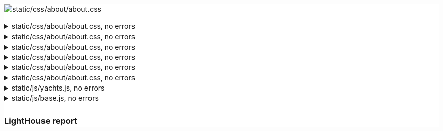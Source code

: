 ![static/css/about/about.css](documentation/pages/responsiv/403-page-responsive.webp)
</details>

<details><summary> static/css/about/about.css, no errors</summary></details>

<details><summary> static/css/about/about.css, no errors</summary></details>

<details><summary> static/css/about/about.css, no errors</summary></details>

<details><summary> static/css/about/about.css, no errors</summary></details>

<details><summary> static/css/about/about.css, no errors</summary></details>

<details><summary> static/css/about/about.css, no errors</summary></details>


<details><summary>static/js/yachts.js, no errors</summary></details>

<details><summary>static/js/base.js, no errors</summary></details>

### LightHouse report
